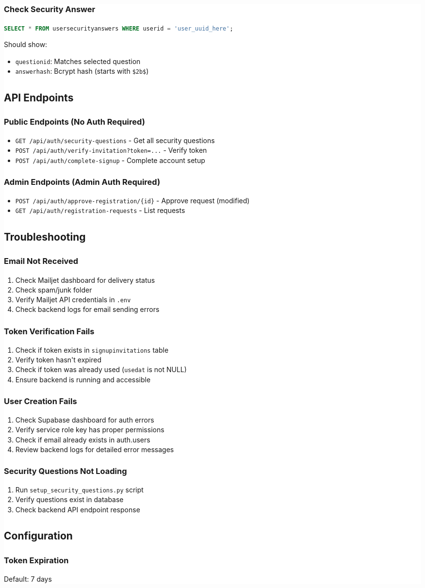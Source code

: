 ### Check Security Answer
```sql
SELECT * FROM usersecurityanswers WHERE userid = 'user_uuid_here';
```

Should show:
- `questionid`: Matches selected question
- `answerhash`: Bcrypt hash (starts with `$2b$`)

## API Endpoints

### Public Endpoints (No Auth Required)
- `GET /api/auth/security-questions` - Get all security questions
- `POST /api/auth/verify-invitation?token=...` - Verify token
- `POST /api/auth/complete-signup` - Complete account setup

### Admin Endpoints (Admin Auth Required)
- `POST /api/auth/approve-registration/{id}` - Approve request (modified)
- `GET /api/auth/registration-requests` - List requests

## Troubleshooting

### Email Not Received
1. Check Mailjet dashboard for delivery status
2. Check spam/junk folder
3. Verify Mailjet API credentials in `.env`
4. Check backend logs for email sending errors

### Token Verification Fails
1. Check if token exists in `signupinvitations` table
2. Verify token hasn't expired
3. Check if token was already used (`usedat` is not NULL)
4. Ensure backend is running and accessible

### User Creation Fails
1. Check Supabase dashboard for auth errors
2. Verify service role key has proper permissions
3. Check if email already exists in auth.users
4. Review backend logs for detailed error messages

### Security Questions Not Loading
1. Run `setup_security_questions.py` script
2. Verify questions exist in database
3. Check backend API endpoint response

## Configuration

### Token Expiration
Default: 7 days
